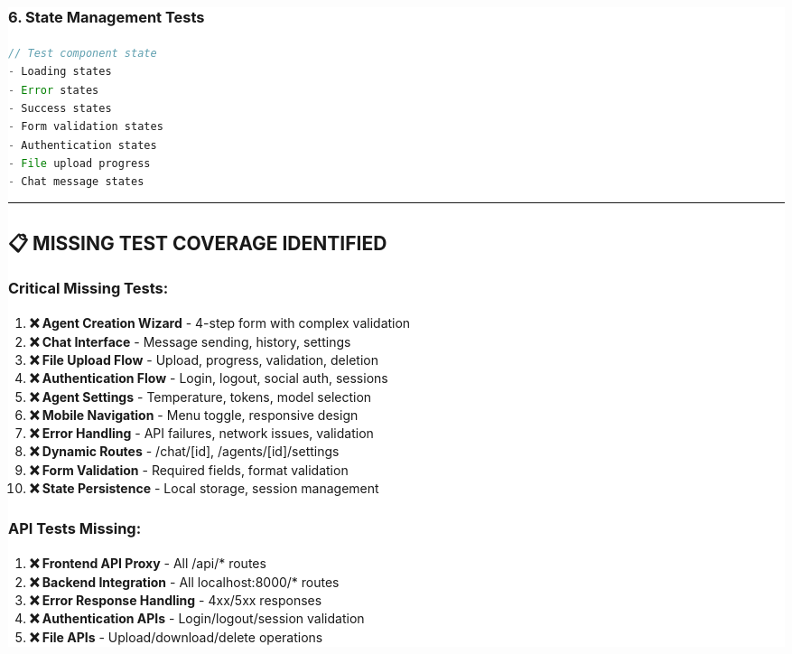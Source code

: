 ### **6. State Management Tests**
```javascript
// Test component state
- Loading states
- Error states
- Success states
- Form validation states
- Authentication states
- File upload progress
- Chat message states
```

---

## 📋 **MISSING TEST COVERAGE IDENTIFIED**

### **Critical Missing Tests:**
1. **❌ Agent Creation Wizard** - 4-step form with complex validation
2. **❌ Chat Interface** - Message sending, history, settings
3. **❌ File Upload Flow** - Upload, progress, validation, deletion
4. **❌ Authentication Flow** - Login, logout, social auth, sessions
5. **❌ Agent Settings** - Temperature, tokens, model selection
6. **❌ Mobile Navigation** - Menu toggle, responsive design
7. **❌ Error Handling** - API failures, network issues, validation
8. **❌ Dynamic Routes** - /chat/[id], /agents/[id]/settings
9. **❌ Form Validation** - Required fields, format validation
10. **❌ State Persistence** - Local storage, session management

### **API Tests Missing:**
1. **❌ Frontend API Proxy** - All /api/* routes
2. **❌ Backend Integration** - All localhost:8000/* routes  
3. **❌ Error Response Handling** - 4xx/5xx responses
4. **❌ Authentication APIs** - Login/logout/session validation
5. **❌ File APIs** - Upload/download/delete operations
